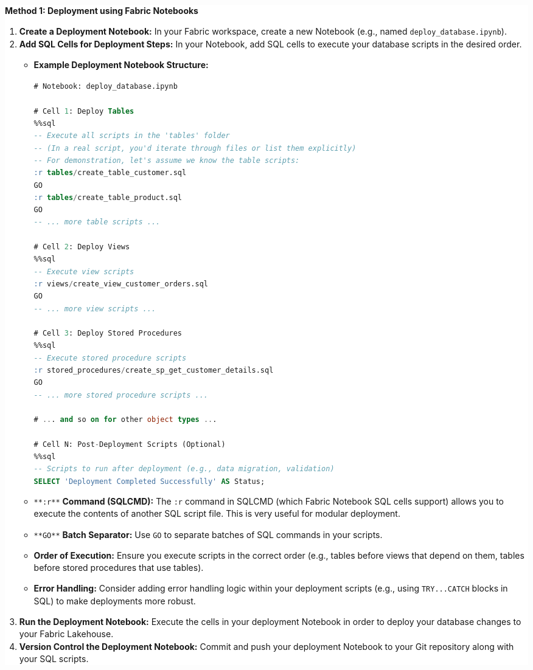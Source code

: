 **Method 1: Deployment using Fabric Notebooks**

1. **Create a Deployment Notebook:** In your Fabric workspace, create a new Notebook (e.g., named `deploy_database.ipynb`).
2. **Add SQL Cells for Deployment Steps:** In your Notebook, add SQL cells to execute your database scripts in the desired order.
    - **Example Deployment Notebook Structure:**
        
        ```SQL
        # Notebook: deploy_database.ipynb
        
        # Cell 1: Deploy Tables
        %%sql
        -- Execute all scripts in the 'tables' folder
        -- (In a real script, you'd iterate through files or list them explicitly)
        -- For demonstration, let's assume we know the table scripts:
        :r tables/create_table_customer.sql
        GO
        :r tables/create_table_product.sql
        GO
        -- ... more table scripts ...
        
        # Cell 2: Deploy Views
        %%sql
        -- Execute view scripts
        :r views/create_view_customer_orders.sql
        GO
        -- ... more view scripts ...
        
        # Cell 3: Deploy Stored Procedures
        %%sql
        -- Execute stored procedure scripts
        :r stored_procedures/create_sp_get_customer_details.sql
        GO
        -- ... more stored procedure scripts ...
        
        # ... and so on for other object types ...
        
        # Cell N: Post-Deployment Scripts (Optional)
        %%sql
        -- Scripts to run after deployment (e.g., data migration, validation)
        SELECT 'Deployment Completed Successfully' AS Status;
        ```
        
    - `**:r**` **Command (SQLCMD):** The `:r` command in SQLCMD (which Fabric Notebook SQL cells support) allows you to execute the contents of another SQL script file. This is very useful for modular deployment.
    - `**GO**` **Batch Separator:** Use `GO` to separate batches of SQL commands in your scripts.
    - **Order of Execution:** Ensure you execute scripts in the correct order (e.g., tables before views that depend on them, tables before stored procedures that use tables).
    - **Error Handling:** Consider adding error handling logic within your deployment scripts (e.g., using `TRY...CATCH` blocks in SQL) to make deployments more robust.
3. **Run the Deployment Notebook:** Execute the cells in your deployment Notebook in order to deploy your database changes to your Fabric Lakehouse.
4. **Version Control the Deployment Notebook:** Commit and push your deployment Notebook to your Git repository along with your SQL scripts.
